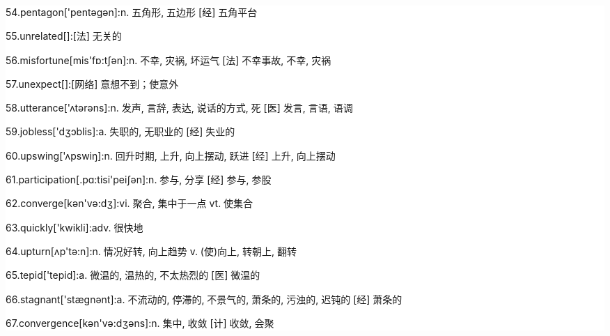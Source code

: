 54.pentagon['pentәgәn]:n. 五角形, 五边形 [经] 五角平台 

55.unrelated[]:[法] 无关的 

56.misfortune[mis'fɒ:tʃәn]:n. 不幸, 灾祸, 坏运气 [法] 不幸事故, 不幸, 灾祸 

57.unexpect[]:[网络] 意想不到；使意外 

58.utterance['ʌtәrәns]:n. 发声, 言辞, 表达, 说话的方式, 死 [医] 发言, 言语, 语调 

59.jobless['dʒɔblis]:a. 失职的, 无职业的 [经] 失业的 

60.upswing['ʌpswiŋ]:n. 回升时期, 上升, 向上摆动, 跃进 [经] 上升, 向上摆动 

61.participation[.pɑ:tisi'peiʃәn]:n. 参与, 分享 [经] 参与, 参股 

62.converge[kәn'vә:dʒ]:vi. 聚合, 集中于一点 vt. 使集合 

63.quickly['kwikli]:adv. 很快地 

64.upturn[ʌp'tә:n]:n. 情况好转, 向上趋势 v. (使)向上, 转朝上, 翻转 

65.tepid['tepid]:a. 微温的, 温热的, 不太热烈的 [医] 微温的 

66.stagnant['stægnәnt]:a. 不流动的, 停滞的, 不景气的, 萧条的, 污浊的, 迟钝的 [经] 萧条的 

67.convergence[kәn'vә:dʒәns]:n. 集中, 收敛 [计] 收敛, 会聚 

